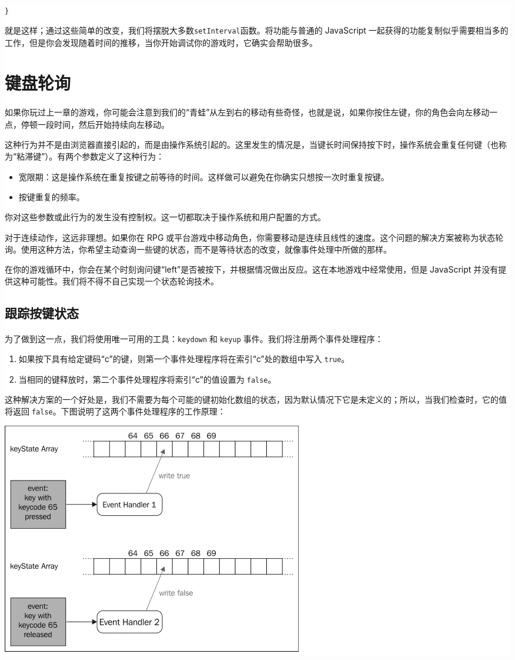 ```js
}
```

就是这样；通过这些简单的改变，我们将摆脱大多数`setInterval`函数。将功能与普通的 JavaScript 一起获得的功能复制似乎需要相当多的工作，但是你会发现随着时间的推移，当你开始调试你的游戏时，它确实会帮助很多。

# 键盘轮询

如果你玩过上一章的游戏，你可能会注意到我们的“青蛙”从左到右的移动有些奇怪，也就是说，如果你按住左键，你的角色会向左移动一点，停顿一段时间，然后开始持续向左移动。

这种行为并不是由浏览器直接引起的，而是由操作系统引起的。这里发生的情况是，当键长时间保持按下时，操作系统会重复任何键（也称为“粘滞键”）。有两个参数定义了这种行为：

+   宽限期：这是操作系统在重复按键之前等待的时间。这样做可以避免在你确实只想按一次时重复按键。

+   按键重复的频率。

你对这些参数或此行为的发生没有控制权。这一切都取决于操作系统和用户配置的方式。

对于连续动作，这远非理想。如果你在 RPG 或平台游戏中移动角色，你需要移动是连续且线性的速度。这个问题的解决方案被称为状态轮询。使用这种方法，你希望主动查询一些键的状态，而不是等待状态的改变，就像事件处理中所做的那样。

在你的游戏循环中，你会在某个时刻询问键“left”是否被按下，并根据情况做出反应。这在本地游戏中经常使用，但是 JavaScript 并没有提供这种可能性。我们将不得不自己实现一个状态轮询技术。

## 跟踪按键状态

为了做到这一点，我们将使用唯一可用的工具：`keydown` 和 `keyup` 事件。我们将注册两个事件处理程序：

1.  如果按下具有给定键码“c”的键，则第一个事件处理程序将在索引“c”处的数组中写入 `true`。

1.  当相同的键释放时，第二个事件处理程序将索引“c”的值设置为 `false`。

这种解决方案的一个好处是，我们不需要为每个可能的键初始化数组的状态，因为默认情况下它是未定义的；所以，当我们检查时，它的值将返回 `false`。下图说明了这两个事件处理程序的工作原理：

![跟踪按键状态](img/5060OT_03_02.jpg)
